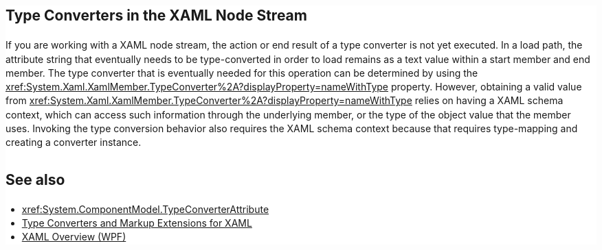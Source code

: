 <a name="type_converters_in_the_xaml_node_stream"></a>   
## Type Converters in the XAML Node Stream  
 If you are working with a XAML node stream, the action or end result of a type converter is not yet executed. In a load path, the attribute string that eventually needs to be type-converted in order to load remains as a text value within a start member and end member. The type converter that is eventually needed for this operation can be determined by using the <xref:System.Xaml.XamlMember.TypeConverter%2A?displayProperty=nameWithType> property. However, obtaining a valid value from <xref:System.Xaml.XamlMember.TypeConverter%2A?displayProperty=nameWithType> relies on having a XAML schema context, which can access such information through the underlying member, or the type of the object value that the member uses. Invoking the type conversion behavior also requires the XAML schema context because that requires type-mapping and creating a converter instance.  
  
## See also

- <xref:System.ComponentModel.TypeConverterAttribute>
- [Type Converters and Markup Extensions for XAML](type-converters-and-markup-extensions.md)
- [XAML Overview (WPF)](../fundamentals/xaml.md)
